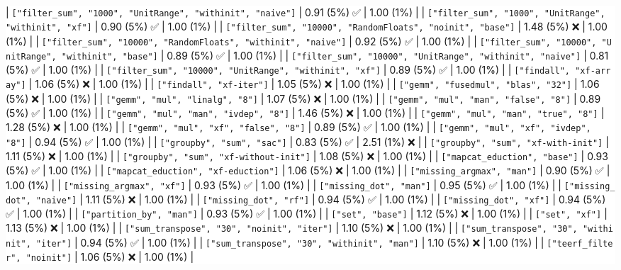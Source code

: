 | `["filter_sum", "1000", "UnitRange", "withinit", "naive"]`     | 0.91 (5%) :white_check_mark: |    1.00 (1%)  |
| `["filter_sum", "1000", "UnitRange", "withinit", "xf"]`        | 0.90 (5%) :white_check_mark: |    1.00 (1%)  |
| `["filter_sum", "10000", "RandomFloats", "noinit", "base"]`    |                1.48 (5%) :x: |    1.00 (1%)  |
| `["filter_sum", "10000", "RandomFloats", "withinit", "naive"]` | 0.92 (5%) :white_check_mark: |    1.00 (1%)  |
| `["filter_sum", "10000", "UnitRange", "withinit", "base"]`     | 0.89 (5%) :white_check_mark: |    1.00 (1%)  |
| `["filter_sum", "10000", "UnitRange", "withinit", "naive"]`    | 0.81 (5%) :white_check_mark: |    1.00 (1%)  |
| `["filter_sum", "10000", "UnitRange", "withinit", "xf"]`       | 0.89 (5%) :white_check_mark: |    1.00 (1%)  |
| `["findall", "xf-array"]`                                      |                1.06 (5%) :x: |    1.00 (1%)  |
| `["findall", "xf-iter"]`                                       |                1.05 (5%) :x: |    1.00 (1%)  |
| `["gemm", "fusedmul", "blas", "32"]`                           |                1.06 (5%) :x: |    1.00 (1%)  |
| `["gemm", "mul", "linalg", "8"]`                               |                1.07 (5%) :x: |    1.00 (1%)  |
| `["gemm", "mul", "man", "false", "8"]`                         | 0.89 (5%) :white_check_mark: |    1.00 (1%)  |
| `["gemm", "mul", "man", "ivdep", "8"]`                         |                1.46 (5%) :x: |    1.00 (1%)  |
| `["gemm", "mul", "man", "true", "8"]`                          |                1.28 (5%) :x: |    1.00 (1%)  |
| `["gemm", "mul", "xf", "false", "8"]`                          | 0.89 (5%) :white_check_mark: |    1.00 (1%)  |
| `["gemm", "mul", "xf", "ivdep", "8"]`                          | 0.94 (5%) :white_check_mark: |    1.00 (1%)  |
| `["groupby", "sum", "sac"]`                                    | 0.83 (5%) :white_check_mark: | 2.51 (1%) :x: |
| `["groupby", "sum", "xf-with-init"]`                           |                1.11 (5%) :x: |    1.00 (1%)  |
| `["groupby", "sum", "xf-without-init"]`                        |                1.08 (5%) :x: |    1.00 (1%)  |
| `["mapcat_eduction", "base"]`                                  | 0.93 (5%) :white_check_mark: |    1.00 (1%)  |
| `["mapcat_eduction", "xf-eduction"]`                           |                1.06 (5%) :x: |    1.00 (1%)  |
| `["missing_argmax", "man"]`                                    | 0.90 (5%) :white_check_mark: |    1.00 (1%)  |
| `["missing_argmax", "xf"]`                                     | 0.93 (5%) :white_check_mark: |    1.00 (1%)  |
| `["missing_dot", "man"]`                                       | 0.95 (5%) :white_check_mark: |    1.00 (1%)  |
| `["missing_dot", "naive"]`                                     |                1.11 (5%) :x: |    1.00 (1%)  |
| `["missing_dot", "rf"]`                                        | 0.94 (5%) :white_check_mark: |    1.00 (1%)  |
| `["missing_dot", "xf"]`                                        | 0.94 (5%) :white_check_mark: |    1.00 (1%)  |
| `["partition_by", "man"]`                                      | 0.93 (5%) :white_check_mark: |    1.00 (1%)  |
| `["set", "base"]`                                              |                1.12 (5%) :x: |    1.00 (1%)  |
| `["set", "xf"]`                                                |                1.13 (5%) :x: |    1.00 (1%)  |
| `["sum_transpose", "30", "noinit", "iter"]`                    |                1.10 (5%) :x: |    1.00 (1%)  |
| `["sum_transpose", "30", "withinit", "iter"]`                  | 0.94 (5%) :white_check_mark: |    1.00 (1%)  |
| `["sum_transpose", "30", "withinit", "man"]`                   |                1.10 (5%) :x: |    1.00 (1%)  |
| `["teerf_filter", "noinit"]`                                   |                1.06 (5%) :x: |    1.00 (1%)  |
